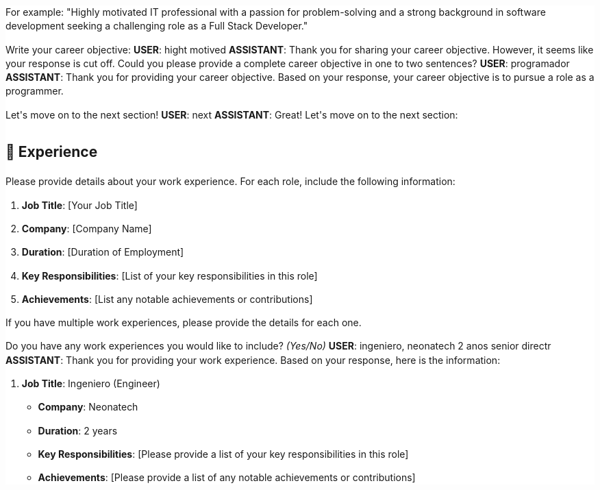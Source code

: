 

For example: "Highly motivated IT professional with a passion for problem-solving and a strong background in software development seeking a challenging role as a Full Stack Developer."



Write your career objective:
**USER**: hight motived
**ASSISTANT**: Thank you for sharing your career objective. However, it seems like your response is cut off. Could you please provide a complete career objective in one to two sentences?
**USER**: programador
**ASSISTANT**: Thank you for providing your career objective. Based on your response, your career objective is to pursue a role as a programmer. 



Let's move on to the next section!
**USER**: next
**ASSISTANT**: Great! Let's move on to the next section:



## 💼 Experience



Please provide details about your work experience. For each role, include the following information:



1. **Job Title**: [Your Job Title]

2. **Company**: [Company Name]

3. **Duration**: [Duration of Employment]

4. **Key Responsibilities**: [List of your key responsibilities in this role]

5. **Achievements**: [List any notable achievements or contributions]



If you have multiple work experiences, please provide the details for each one.



Do you have any work experiences you would like to include? _(Yes/No)_
**USER**: ingeniero, neonatech 2 anos senior directr
**ASSISTANT**: Thank you for providing your work experience. Based on your response, here is the information:



1. **Job Title**: Ingeniero (Engineer)

   - **Company**: Neonatech

   - **Duration**: 2 years

   - **Key Responsibilities**: [Please provide a list of your key responsibilities in this role]

   - **Achievements**: [Please provide a list of any notable achievements or contributions]

